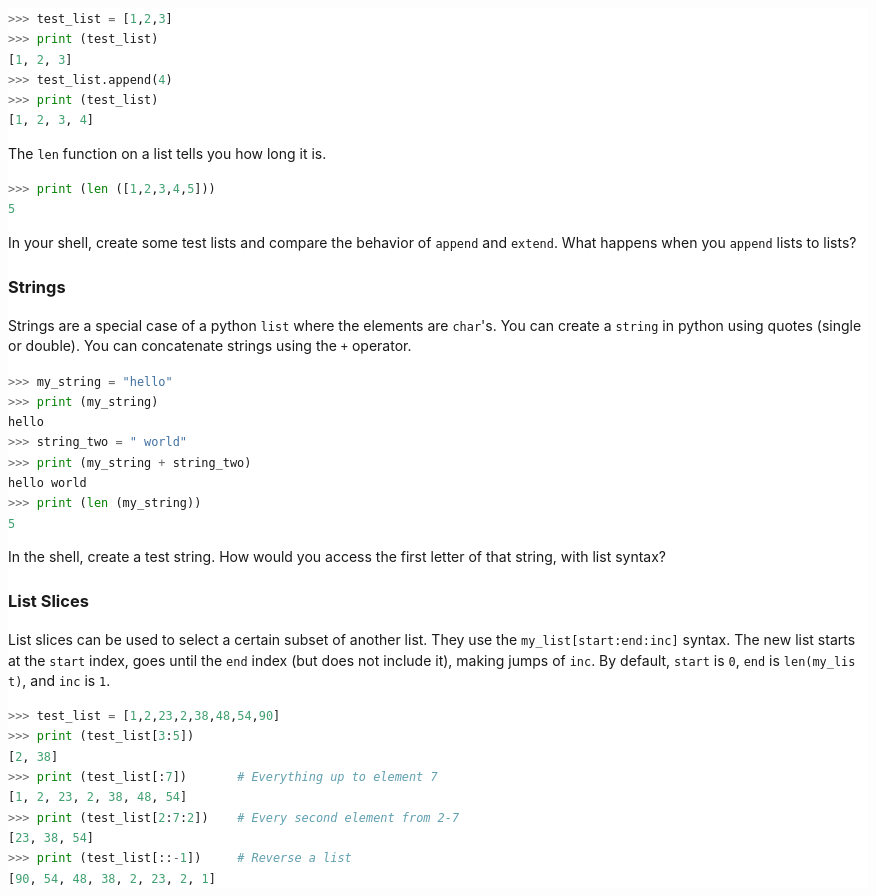 ```python
>>> test_list = [1,2,3]
>>> print (test_list)
[1, 2, 3]
>>> test_list.append(4)
>>> print (test_list)
[1, 2, 3, 4]
```
The `len` function on a list tells you how long it is.

```python
>>> print (len ([1,2,3,4,5]))
5
```

In your shell, create some test lists and compare the behavior of `append` and
`extend`. What happens when you `append` lists to lists?


### Strings

Strings are a special case of a python `list` where the elements are `char`'s.
You can create a `string` in python using quotes (single or double). You can
concatenate strings using the `+` operator.

```python
>>> my_string = "hello"
>>> print (my_string)
hello
>>> string_two = " world"
>>> print (my_string + string_two)
hello world
>>> print (len (my_string))
5
```

In the shell, create a test string. How would you access the first letter of
that string, with list syntax?

### List Slices

List slices can be used to select a certain subset of another list. They use the
`my_list[start:end:inc]` syntax. The new list starts at the `start` index, goes
until the `end` index (but does not include it), making jumps of `inc`. By
default, `start` is `0`, `end` is `len(my_list)`, and `inc` is `1`.

```python
>>> test_list = [1,2,23,2,38,48,54,90]
>>> print (test_list[3:5])
[2, 38]
>>> print (test_list[:7])       # Everything up to element 7
[1, 2, 23, 2, 38, 48, 54]
>>> print (test_list[2:7:2])    # Every second element from 2-7
[23, 38, 54]
>>> print (test_list[::-1])     # Reverse a list
[90, 54, 48, 38, 2, 23, 2, 1]
```
